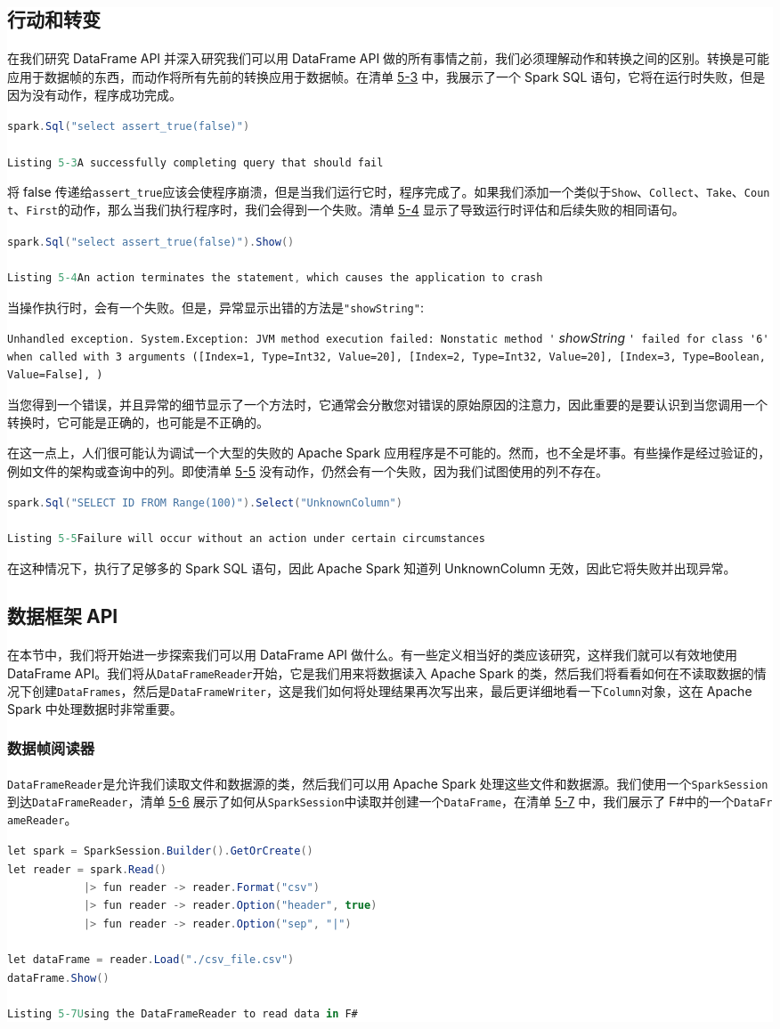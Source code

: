 ## 行动和转变

在我们研究 DataFrame API 并深入研究我们可以用 DataFrame API 做的所有事情之前，我们必须理解动作和转换之间的区别。转换是可能应用于数据帧的东西，而动作将所有先前的转换应用于数据帧。在清单 [5-3](#PC5) 中，我展示了一个 Spark SQL 语句，它将在运行时失败，但是因为没有动作，程序成功完成。

```cs
spark.Sql("select assert_true(false)")

Listing 5-3A successfully completing query that should fail

```

将 false 传递给`assert_true`应该会使程序崩溃，但是当我们运行它时，程序完成了。如果我们添加一个类似于`Show`、`Collect`、`Take`、`Count`、`First`的动作，那么当我们执行程序时，我们会得到一个失败。清单 [5-4](#PC6) 显示了导致运行时评估和后续失败的相同语句。

```cs
spark.Sql("select assert_true(false)").Show()

Listing 5-4An action terminates the statement, which causes the application to crash

```

当操作执行时，会有一个失败。但是，异常显示出错的方法是`"showString"`:

`Unhandled exception. System.Exception: JVM method execution failed: Nonstatic method '` *showString* `' failed for class '6' when called with 3 arguments ([Index=1, Type=Int32, Value=20], [Index=2, Type=Int32, Value=20], [Index=3, Type=Boolean, Value=False], )`

当您得到一个错误，并且异常的细节显示了一个方法时，它通常会分散您对错误的原始原因的注意力，因此重要的是要认识到当您调用一个转换时，它可能是正确的，也可能是不正确的。

在这一点上，人们很可能认为调试一个大型的失败的 Apache Spark 应用程序是不可能的。然而，也不全是坏事。有些操作是经过验证的，例如文件的架构或查询中的列。即使清单 [5-5](#PC7) 没有动作，仍然会有一个失败，因为我们试图使用的列不存在。

```cs
spark.Sql("SELECT ID FROM Range(100)").Select("UnknownColumn")

Listing 5-5Failure will occur without an action under certain circumstances

```

在这种情况下，执行了足够多的 Spark SQL 语句，因此 Apache Spark 知道列 UnknownColumn 无效，因此它将失败并出现异常。

## 数据框架 API

在本节中，我们将开始进一步探索我们可以用 DataFrame API 做什么。有一些定义相当好的类应该研究，这样我们就可以有效地使用 DataFrame API。我们将从`DataFrameReader`开始，它是我们用来将数据读入 Apache Spark 的类，然后我们将看看如何在不读取数据的情况下创建`DataFrames`，然后是`DataFrameWriter`，这是我们如何将处理结果再次写出来，最后更详细地看一下`Column`对象，这在 Apache Spark 中处理数据时非常重要。

### 数据帧阅读器

`DataFrameReader`是允许我们读取文件和数据源的类，然后我们可以用 Apache Spark 处理这些文件和数据源。我们使用一个`SparkSession`到达`DataFrameReader`，清单 [5-6](#PC8) 展示了如何从`SparkSession`中读取并创建一个`DataFrame`，在清单 [5-7](#PC9) 中，我们展示了 F#中的一个`DataFrameReader`。

```cs
let spark = SparkSession.Builder().GetOrCreate()
let reader = spark.Read()
            |> fun reader -> reader.Format("csv")
            |> fun reader -> reader.Option("header", true)
            |> fun reader -> reader.Option("sep", "|")

let dataFrame = reader.Load("./csv_file.csv")
dataFrame.Show()

Listing 5-7Using the DataFrameReader to read data in F#

```

